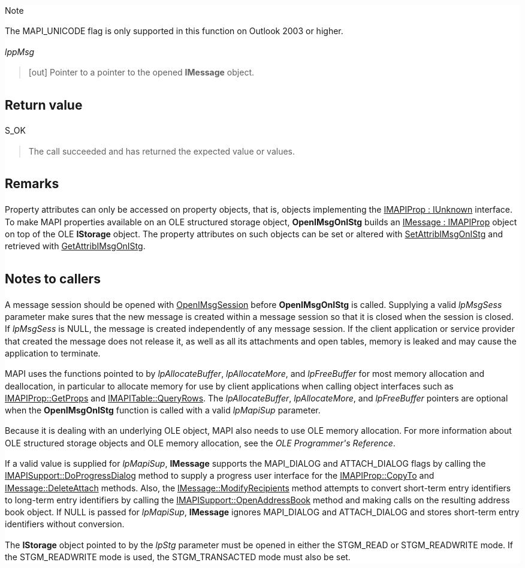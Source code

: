   > [!NOTE]
  > The MAPI_UNICODE flag is only supported in this function on Outlook 2003 or higher. 
  
_lppMsg_
  
> [out] Pointer to a pointer to the opened **IMessage** object. 
    
## Return value

S_OK 
  
> The call succeeded and has returned the expected value or values.
    
## Remarks

Property attributes can only be accessed on property objects, that is, objects implementing the [IMAPIProp : IUnknown](imapipropiunknown.md) interface. To make MAPI properties available on an OLE structured storage object, **OpenIMsgOnIStg** builds an [IMessage : IMAPIProp](imessageimapiprop.md) object on top of the OLE **IStorage** object. The property attributes on such objects can be set or altered with [SetAttribIMsgOnIStg](setattribimsgonistg.md) and retrieved with [GetAttribIMsgOnIStg](getattribimsgonistg.md). 
  
## Notes to callers

A message session should be opened with [OpenIMsgSession](openimsgsession.md) before **OpenIMsgOnIStg** is called. Supplying a valid  _lpMsgSess_ parameter make sures that the new message is created within a message session so that it is closed when the session is closed. If  _lpMsgSess_ is NULL, the message is created independently of any message session. If the client application or service provider that created the message does not release it, as well as all its attachments and open tables, memory is leaked and may cause the application to terminate. 
  
MAPI uses the functions pointed to by  _lpAllocateBuffer_,  _lpAllocateMore_, and  _lpFreeBuffer_ for most memory allocation and deallocation, in particular to allocate memory for use by client applications when calling object interfaces such as [IMAPIProp::GetProps](imapiprop-getprops.md) and [IMAPITable::QueryRows](imapitable-queryrows.md). The  _lpAllocateBuffer_,  _lpAllocateMore_, and  _lpFreeBuffer_ pointers are optional when the **OpenIMsgOnIStg** function is called with a valid  _lpMapiSup_ parameter. 
  
Because it is dealing with an underlying OLE object, MAPI also needs to use OLE memory allocation. For more information about OLE structured storage objects and OLE memory allocation, see the  _OLE Programmer's Reference_. 
  
If a valid value is supplied for  _lpMapiSup_, **IMessage** supports the MAPI_DIALOG and ATTACH_DIALOG flags by calling the [IMAPISupport::DoProgressDialog](imapisupport-doprogressdialog.md) method to supply a progress user interface for the [IMAPIProp::CopyTo](imapiprop-copyto.md) and [IMessage::DeleteAttach](imessage-deleteattach.md) methods. Also, the [IMessage::ModifyRecipients](imessage-modifyrecipients.md) method attempts to convert short-term entry identifiers to long-term entry identifiers by calling the [IMAPISupport::OpenAddressBook](imapisupport-openaddressbook.md) method and making calls on the resulting address book object. If NULL is passed for  _lpMapiSup_, **IMessage** ignores MAPI_DIALOG and ATTACH_DIALOG and stores short-term entry identifiers without conversion. 
  
The **IStorage** object pointed to by the  _lpStg_ parameter must be opened in either the STGM_READ or STGM_READWRITE mode. If the STGM_READWRITE mode is used, the STGM_TRANSACTED mode must also be set. 
  